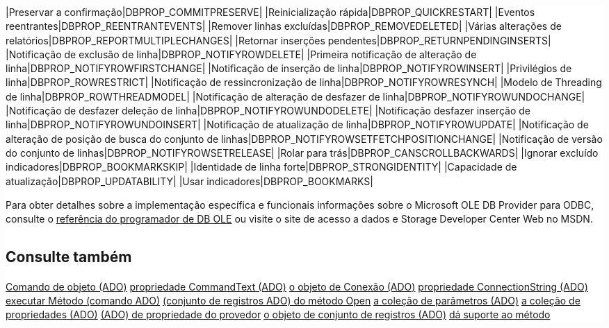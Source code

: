 |Preservar a confirmação|DBPROP_COMMITPRESERVE|
|Reinicialização rápida|DBPROP_QUICKRESTART|
|Eventos reentrantes|DBPROP_REENTRANTEVENTS|
|Remover linhas excluídas|DBPROP_REMOVEDELETED|
|Várias alterações de relatórios|DBPROP_REPORTMULTIPLECHANGES|
|Retornar inserções pendentes|DBPROP_RETURNPENDINGINSERTS|
|Notificação de exclusão de linha|DBPROP_NOTIFYROWDELETE|
|Primeira notificação de alteração de linha|DBPROP_NOTIFYROWFIRSTCHANGE|
|Notificação de inserção de linha|DBPROP_NOTIFYROWINSERT|
|Privilégios de linha|DBPROP_ROWRESTRICT|
|Notificação de ressincronização de linha|DBPROP_NOTIFYROWRESYNCH|
|Modelo de Threading de linha|DBPROP_ROWTHREADMODEL|
|Notificação de alteração de desfazer de linha|DBPROP_NOTIFYROWUNDOCHANGE|
|Notificação de desfazer deleção de linha|DBPROP_NOTIFYROWUNDODELETE|
|Notificação desfazer inserção de linha|DBPROP_NOTIFYROWUNDOINSERT|
|Notificação de atualização de linha|DBPROP_NOTIFYROWUPDATE|
|Notificação de alteração de posição de busca do conjunto de linhas|DBPROP_NOTIFYROWSETFETCHPOSITIONCHANGE|
|Notificação de versão do conjunto de linhas|DBPROP_NOTIFYROWSETRELEASE|
|Rolar para trás|DBPROP_CANSCROLLBACKWARDS|
|Ignorar excluído indicadores|DBPROP_BOOKMARKSKIP|
|Identidade de linha forte|DBPROP_STRONGIDENTITY|
|Capacidade de atualização|DBPROP_UPDATABILITY|
|Usar indicadores|DBPROP_BOOKMARKS|

 Para obter detalhes sobre a implementação específica e funcionais informações sobre o Microsoft OLE DB Provider para ODBC, consulte o [referência do programador de DB OLE](http://msdn.microsoft.com/en-us/3c5e2dd5-35e5-4a93-ac3a-3818bb43bbf8) ou visite o site de acesso a dados e Storage Developer Center Web no MSDN.

## <a name="see-also"></a>Consulte também
 [Comando de objeto (ADO)](../../../ado/reference/ado-api/command-object-ado.md) [propriedade CommandText (ADO)](../../../ado/reference/ado-api/commandtext-property-ado.md) [o objeto de Conexão (ADO)](../../../ado/reference/ado-api/connection-object-ado.md) [propriedade ConnectionString (ADO)](../../../ado/reference/ado-api/connectionstring-property-ado.md) [executar Método (comando ADO)](../../../ado/reference/ado-api/execute-method-ado-command.md) [(conjunto de registros ADO) do método Open](../../../ado/reference/ado-api/open-method-ado-recordset.md) [a coleção de parâmetros (ADO)](../../../ado/reference/ado-api/parameters-collection-ado.md) [a coleção de propriedades (ADO)](../../../ado/reference/ado-api/properties-collection-ado.md) [(ADO) de propriedade do provedor](../../../ado/reference/ado-api/provider-property-ado.md) [o objeto de conjunto de registros (ADO)](../../../ado/reference/ado-api/recordset-object-ado.md) [dá suporte ao método](../../../ado/reference/ado-api/supports-method.md)

